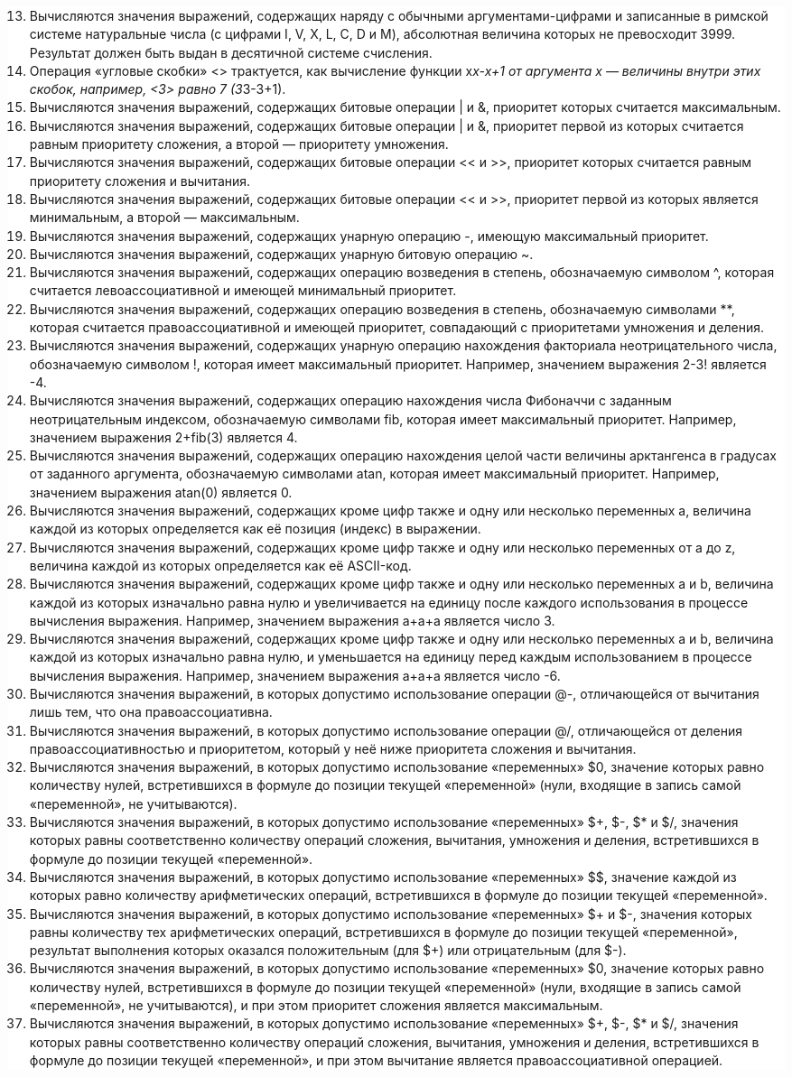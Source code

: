 13. Вычисляются значения выражений, содержащих наряду с обычными аргументами-цифрами и записанные в римской системе натуральные числа (с цифрами I, V, X, L, C, D и M), абсолютная величина которых не превосходит 3999. Результат должен быть выдан в десятичной системе счисления.
14. Операция «угловые скобки» <> трактуется, как вычисление функции x*x-x+1 от аргумента x — величины внутри этих скобок, например, <3> равно 7 (3*3-3+1).
15. Вычисляются значения выражений, содержащих битовые операции | и &, приоритет которых считается максимальным.
16. Вычисляются значения выражений, содержащих битовые операции | и &, приоритет первой из которых считается равным приоритету сложения, а второй — приоритету умножения.
17. Вычисляются значения выражений, содержащих битовые операции << и >>, приоритет которых считается равным приоритету сложения и вычитания.
18. Вычисляются значения выражений, содержащих битовые операции << и >>, приоритет первой из которых является минимальным, а второй — максимальным.
19. Вычисляются значения выражений, содержащих унарную операцию -, имеющую максимальный приоритет.
20. Вычисляются значения выражений, содержащих унарную битовую операцию ~.
21. Вычисляются значения выражений, содержащих операцию возведения в степень, обозначаемую символом ^, которая считается левоассоциативной и имеющей минимальный приоритет.
22. Вычисляются значения выражений, содержащих операцию возведения в степень, обозначаемую символами **, которая считается правоассоциативной и имеющей приоритет, совпадающий с приоритетами умножения и деления.
23. Вычисляются значения выражений, содержащих унарную операцию нахождения факториала неотрицательного числа, обозначаемую символом !, которая имеет максимальный приоритет. Например, значением выражения 2-3! является -4.
24. Вычисляются значения выражений, содержащих операцию нахождения числа Фибоначчи с заданным неотрицательным индексом, обозначаемую символами fib, которая имеет максимальный приоритет. Например, значением выражения 2+fib(3) является 4.
25. Вычисляются значения выражений, содержащих операцию нахождения целой части величины арктангенса в градусах от заданного аргумента, обозначаемую символами atan, которая имеет максимальный приоритет. Например, значением выражения atan(0) является 0.
26. Вычисляются значения выражений, содержащих кроме цифр также и одну или несколько переменных a, величина каждой из которых определяется как её позиция (индекс) в выражении.
27. Вычисляются значения выражений, содержащих кроме цифр также и одну или несколько переменных от a до z, величина каждой из которых определяется как её ASCII-код.
28. Вычисляются значения выражений, содержащих кроме цифр также и одну или несколько переменных a и b, величина каждой из которых изначально равна нулю и увеличивается на единицу после каждого использования в процессе вычисления выражения. Например, значением выражения a+a+a является число 3.
29. Вычисляются значения выражений, содержащих кроме цифр также и одну или несколько переменных a и b, величина каждой из которых изначально равна нулю, и уменьшается на единицу перед каждым использованием в процессе вычисления выражения. Например, значением выражения a+a+a является число -6.
30. Вычисляются значения выражений, в которых допустимо использование операции @-, отличающейся от вычитания лишь тем, что она правоассоциативна.
31. Вычисляются значения выражений, в которых допустимо использование операции @/, отличающейся от деления правоассоциативностью и приоритетом, который у неё ниже приоритета сложения и вычитания.
32. Вычисляются значения выражений, в которых допустимо использование «переменных» $0, значение которых равно количеству нулей, встретившихся в формуле до позиции текущей «переменной» (нули, входящие в запись самой «переменной», не учитываются).
33. Вычисляются значения выражений, в которых допустимо использование «переменных» $+, $-, $* и $/, значения которых равны соответственно количеству операций сложения, вычитания, умножения и деления, встретившихся в формуле до позиции текущей «переменной».
34. Вычисляются значения выражений, в которых допустимо использование «переменных» $$, значение каждой из которых равно количеству арифметических операций, встретившихся в формуле до позиции текущей «переменной».
35. Вычисляются значения выражений, в которых допустимо использование «переменных» $+ и $-, значения которых равны количеству тех арифметических операций, встретившихся в формуле до позиции текущей «переменной», результат выполнения которых оказался положительным (для $+) или отрицательным (для $-).
36. Вычисляются значения выражений, в которых допустимо использование «переменных» $0, значение которых равно количеству нулей, встретившихся в формуле до позиции текущей «переменной» (нули, входящие в запись самой «переменной», не учитываются), и при этом приоритет сложения является максимальным.
37. Вычисляются значения выражений, в которых допустимо использование «переменных» $+, $-, $* и $/, значения которых равны соответственно количеству операций сложения, вычитания, умножения и деления, встретившихся в формуле до позиции текущей «переменной», и при этом вычитание является правоассоциативной операцией.